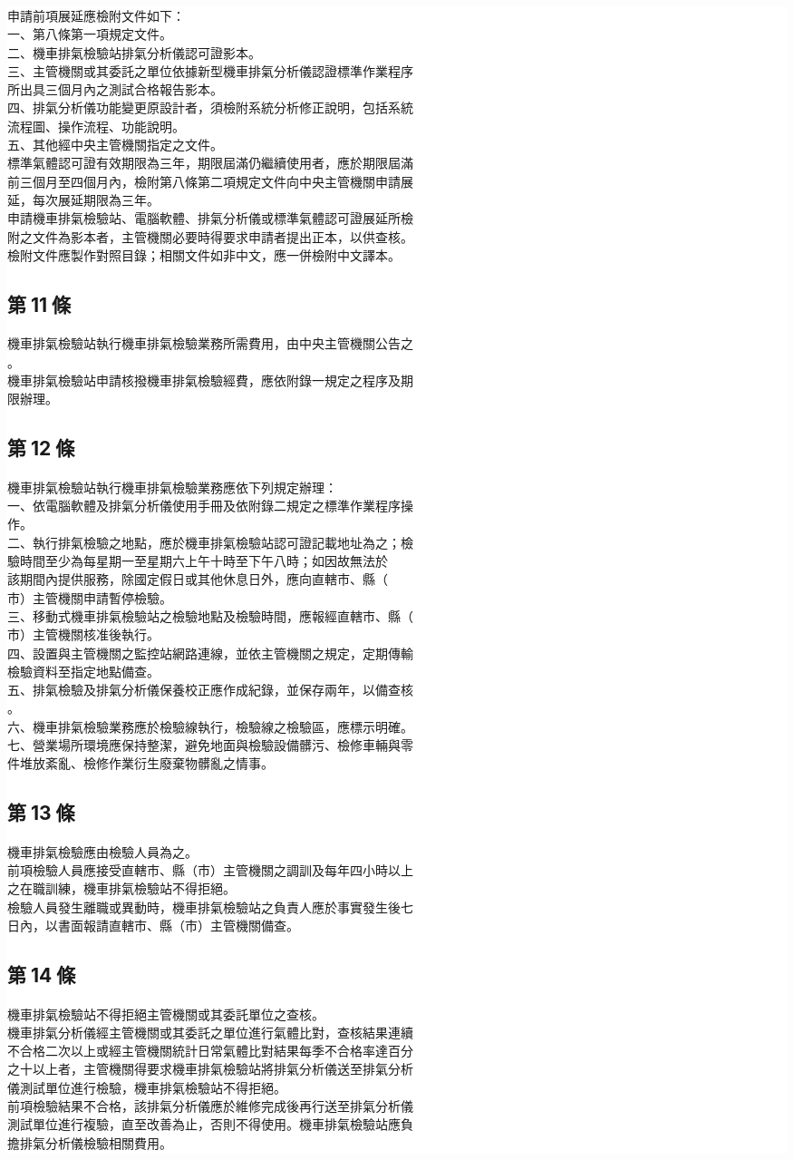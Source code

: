 申請前項展延應檢附文件如下：  
一、第八條第一項規定文件。  
二、機車排氣檢驗站排氣分析儀認可證影本。  
三、主管機關或其委託之單位依據新型機車排氣分析儀認證標準作業程序  
    所出具三個月內之測試合格報告影本。  
四、排氣分析儀功能變更原設計者，須檢附系統分析修正說明，包括系統  
    流程圖、操作流程、功能說明。  
五、其他經中央主管機關指定之文件。  
標準氣體認可證有效期限為三年，期限屆滿仍繼續使用者，應於期限屆滿  
前三個月至四個月內，檢附第八條第二項規定文件向中央主管機關申請展  
延，每次展延期限為三年。  
申請機車排氣檢驗站、電腦軟體、排氣分析儀或標準氣體認可證展延所檢  
附之文件為影本者，主管機關必要時得要求申請者提出正本，以供查核。  
檢附文件應製作對照目錄；相關文件如非中文，應一併檢附中文譯本。

第 11 條
--------
機車排氣檢驗站執行機車排氣檢驗業務所需費用，由中央主管機關公告之  
。  
機車排氣檢驗站申請核撥機車排氣檢驗經費，應依附錄一規定之程序及期  
限辦理。

第 12 條
--------
機車排氣檢驗站執行機車排氣檢驗業務應依下列規定辦理：  
一、依電腦軟體及排氣分析儀使用手冊及依附錄二規定之標準作業程序操  
    作。  
二、執行排氣檢驗之地點，應於機車排氣檢驗站認可證記載地址為之；檢  
    驗時間至少為每星期一至星期六上午十時至下午八時；如因故無法於  
    該期間內提供服務，除國定假日或其他休息日外，應向直轄市、縣（  
    市）主管機關申請暫停檢驗。  
三、移動式機車排氣檢驗站之檢驗地點及檢驗時間，應報經直轄市、縣（  
    市）主管機關核准後執行。  
四、設置與主管機關之監控站網路連線，並依主管機關之規定，定期傳輸  
    檢驗資料至指定地點備查。  
五、排氣檢驗及排氣分析儀保養校正應作成紀錄，並保存兩年，以備查核  
    。  
六、機車排氣檢驗業務應於檢驗線執行，檢驗線之檢驗區，應標示明確。  
七、營業場所環境應保持整潔，避免地面與檢驗設備髒污、檢修車輛與零  
    件堆放紊亂、檢修作業衍生廢棄物髒亂之情事。

第 13 條
--------
機車排氣檢驗應由檢驗人員為之。  
前項檢驗人員應接受直轄市、縣（市）主管機關之調訓及每年四小時以上  
之在職訓練，機車排氣檢驗站不得拒絕。  
檢驗人員發生離職或異動時，機車排氣檢驗站之負責人應於事實發生後七  
日內，以書面報請直轄市、縣（市）主管機關備查。

第 14 條
--------
機車排氣檢驗站不得拒絕主管機關或其委託單位之查核。  
機車排氣分析儀經主管機關或其委託之單位進行氣體比對，查核結果連續  
不合格二次以上或經主管機關統計日常氣體比對結果每季不合格率達百分  
之十以上者，主管機關得要求機車排氣檢驗站將排氣分析儀送至排氣分析  
儀測試單位進行檢驗，機車排氣檢驗站不得拒絕。  
前項檢驗結果不合格，該排氣分析儀應於維修完成後再行送至排氣分析儀  
測試單位進行複驗，直至改善為止，否則不得使用。機車排氣檢驗站應負  
擔排氣分析儀檢驗相關費用。

